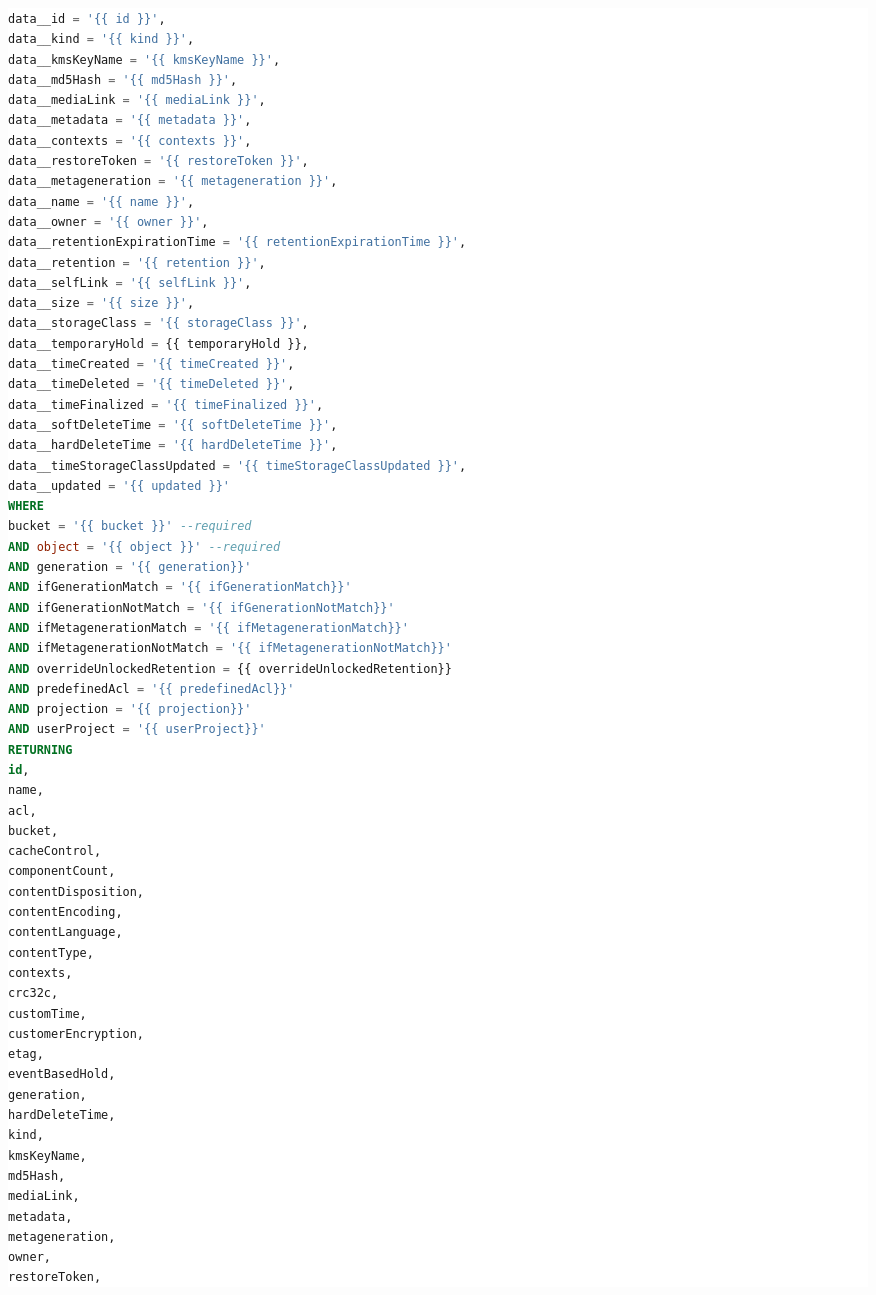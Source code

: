 ```sql
data__id = '{{ id }}',
data__kind = '{{ kind }}',
data__kmsKeyName = '{{ kmsKeyName }}',
data__md5Hash = '{{ md5Hash }}',
data__mediaLink = '{{ mediaLink }}',
data__metadata = '{{ metadata }}',
data__contexts = '{{ contexts }}',
data__restoreToken = '{{ restoreToken }}',
data__metageneration = '{{ metageneration }}',
data__name = '{{ name }}',
data__owner = '{{ owner }}',
data__retentionExpirationTime = '{{ retentionExpirationTime }}',
data__retention = '{{ retention }}',
data__selfLink = '{{ selfLink }}',
data__size = '{{ size }}',
data__storageClass = '{{ storageClass }}',
data__temporaryHold = {{ temporaryHold }},
data__timeCreated = '{{ timeCreated }}',
data__timeDeleted = '{{ timeDeleted }}',
data__timeFinalized = '{{ timeFinalized }}',
data__softDeleteTime = '{{ softDeleteTime }}',
data__hardDeleteTime = '{{ hardDeleteTime }}',
data__timeStorageClassUpdated = '{{ timeStorageClassUpdated }}',
data__updated = '{{ updated }}'
WHERE 
bucket = '{{ bucket }}' --required
AND object = '{{ object }}' --required
AND generation = '{{ generation}}'
AND ifGenerationMatch = '{{ ifGenerationMatch}}'
AND ifGenerationNotMatch = '{{ ifGenerationNotMatch}}'
AND ifMetagenerationMatch = '{{ ifMetagenerationMatch}}'
AND ifMetagenerationNotMatch = '{{ ifMetagenerationNotMatch}}'
AND overrideUnlockedRetention = {{ overrideUnlockedRetention}}
AND predefinedAcl = '{{ predefinedAcl}}'
AND projection = '{{ projection}}'
AND userProject = '{{ userProject}}'
RETURNING
id,
name,
acl,
bucket,
cacheControl,
componentCount,
contentDisposition,
contentEncoding,
contentLanguage,
contentType,
contexts,
crc32c,
customTime,
customerEncryption,
etag,
eventBasedHold,
generation,
hardDeleteTime,
kind,
kmsKeyName,
md5Hash,
mediaLink,
metadata,
metageneration,
owner,
restoreToken,
```